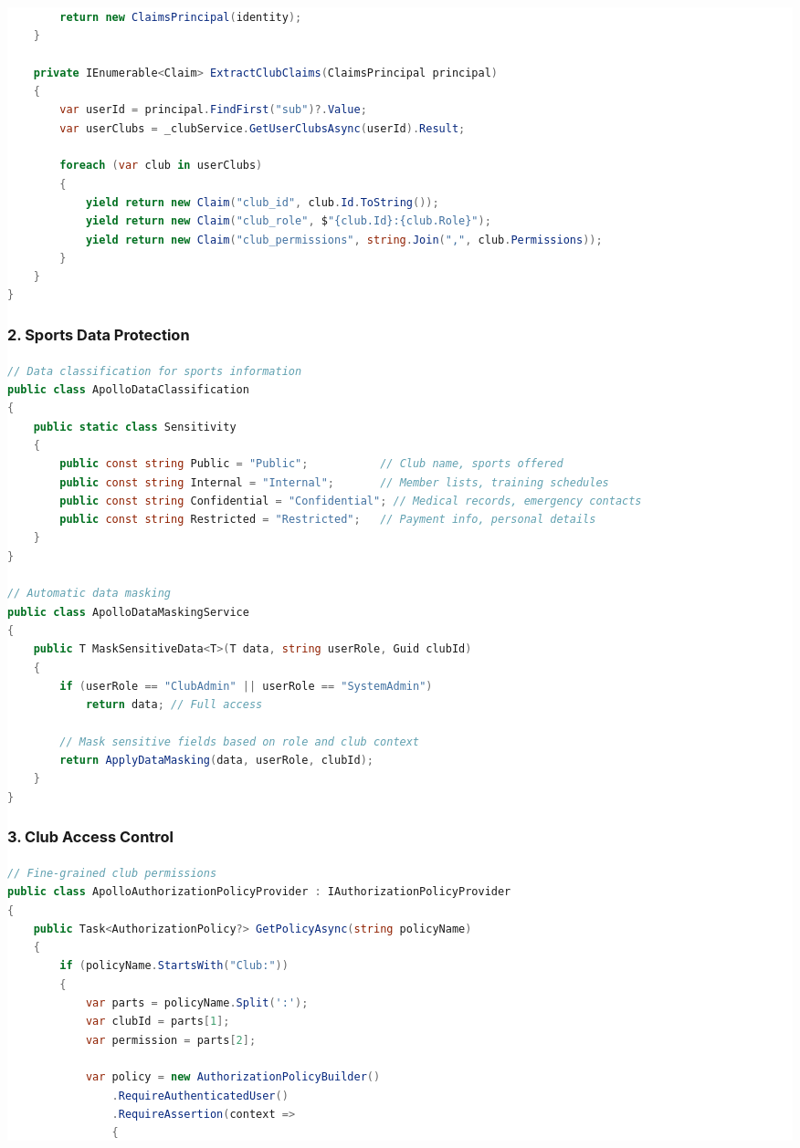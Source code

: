 ```csharp
        return new ClaimsPrincipal(identity);
    }
    
    private IEnumerable<Claim> ExtractClubClaims(ClaimsPrincipal principal)
    {
        var userId = principal.FindFirst("sub")?.Value;
        var userClubs = _clubService.GetUserClubsAsync(userId).Result;
        
        foreach (var club in userClubs)
        {
            yield return new Claim("club_id", club.Id.ToString());
            yield return new Claim("club_role", $"{club.Id}:{club.Role}");
            yield return new Claim("club_permissions", string.Join(",", club.Permissions));
        }
    }
}
```

### 2. **Sports Data Protection**
```csharp
// Data classification for sports information
public class ApolloDataClassification
{
    public static class Sensitivity
    {
        public const string Public = "Public";           // Club name, sports offered
        public const string Internal = "Internal";       // Member lists, training schedules
        public const string Confidential = "Confidential"; // Medical records, emergency contacts
        public const string Restricted = "Restricted";   // Payment info, personal details
    }
}

// Automatic data masking
public class ApolloDataMaskingService
{
    public T MaskSensitiveData<T>(T data, string userRole, Guid clubId)
    {
        if (userRole == "ClubAdmin" || userRole == "SystemAdmin")
            return data; // Full access
            
        // Mask sensitive fields based on role and club context
        return ApplyDataMasking(data, userRole, clubId);
    }
}
```

### 3. **Club Access Control**
```csharp
// Fine-grained club permissions
public class ApolloAuthorizationPolicyProvider : IAuthorizationPolicyProvider
{
    public Task<AuthorizationPolicy?> GetPolicyAsync(string policyName)
    {
        if (policyName.StartsWith("Club:"))
        {
            var parts = policyName.Split(':');
            var clubId = parts[1];
            var permission = parts[2];
            
            var policy = new AuthorizationPolicyBuilder()
                .RequireAuthenticatedUser()
                .RequireAssertion(context =>
                {
```
